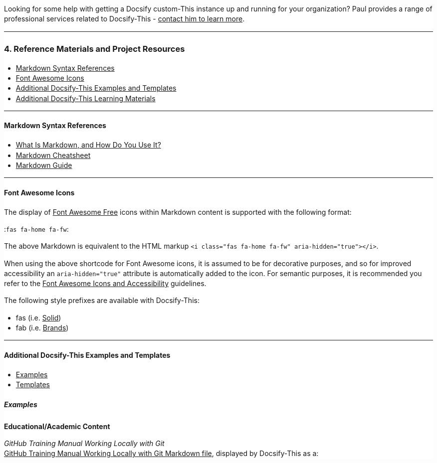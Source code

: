 Looking for some help with getting a Docsify custom-This instance up and running for your organization? Paul provides a range of professional services related to Docsify-This - [contact him to learn more](https://docsify-this.net/#/?id=contact-and-support).

---

### 4. Reference Materials and Project Resources

- [Markdown Syntax References](#markdown-syntax-references)
- [Font Awesome Icons](#font-awesome-icons)
- [Additional Docsify-This Examples and Templates](#additional-docsify-this-examples-and-templates)
- [Additional Docsify-This Learning Materials](#additional-docsify-this-learning-materials)

---

#### Markdown Syntax References

- [What Is Markdown, and How Do You Use It?](https://www.howtogeek.com/448323/what-is-markdown-and-how-do-you-use-it/)
- [Markdown Cheatsheet](https://github.com/adam-p/markdown-here/wiki/Markdown-Cheatsheet)
- [Markdown Guide](https://www.markdownguide.org/)

---

#### Font Awesome Icons

The display of [Font Awesome Free](https://fontawesome.com/icons) icons within Markdown content is supported with the following format:

:`fas fa-home fa-fw`:

The above Markdown is equivalent to the HTML markup `<i class="fas fa-home fa-fw" aria-hidden="true"></i>`.

When using the above shortcode for Font Awesome icons, it is assumed to be for decorative purposes, and so for improved accessibility an `aria-hidden="true"` attribute is automatically added to the icon. For semantic purposes, it is recommended you refer to the [Font Awesome Icons and Accessibility](https://docs.fontawesome.com/web/dig-deeper/accessibility) guidelines.

The following style prefixes are available with Docsify-This:

- fas (i.e. [Solid](https://fontawesome.com/search?o=r&m=free&s=solid))
- fab (i.e. [Brands](https://fontawesome.com/search?o=r&m=free&f=brands))

---

#### Additional Docsify-This Examples and Templates

- [Examples](/?id=examples)
- [Templates](/?id=templates)

##### Examples

**Educational/Academic Content**

_GitHub Training Manual Working Locally with Git_  
[GitHub Training Manual Working Locally with Git Markdown file](https://github.com/githubtraining/training-manual/blob/main/docs/06_working_locally.md), displayed by Docsify-This as a:
